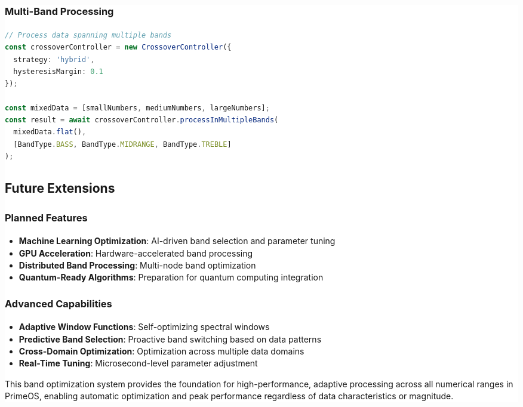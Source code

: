 ### Multi-Band Processing
```typescript
// Process data spanning multiple bands
const crossoverController = new CrossoverController({
  strategy: 'hybrid',
  hysteresisMargin: 0.1
});

const mixedData = [smallNumbers, mediumNumbers, largeNumbers];
const result = await crossoverController.processInMultipleBands(
  mixedData.flat(),
  [BandType.BASS, BandType.MIDRANGE, BandType.TREBLE]
);
```

## Future Extensions

### Planned Features
- **Machine Learning Optimization**: AI-driven band selection and parameter tuning
- **GPU Acceleration**: Hardware-accelerated band processing
- **Distributed Band Processing**: Multi-node band optimization
- **Quantum-Ready Algorithms**: Preparation for quantum computing integration

### Advanced Capabilities
- **Adaptive Window Functions**: Self-optimizing spectral windows
- **Predictive Band Selection**: Proactive band switching based on data patterns
- **Cross-Domain Optimization**: Optimization across multiple data domains
- **Real-Time Tuning**: Microsecond-level parameter adjustment

This band optimization system provides the foundation for high-performance, adaptive processing across all numerical ranges in PrimeOS, enabling automatic optimization and peak performance regardless of data characteristics or magnitude.
